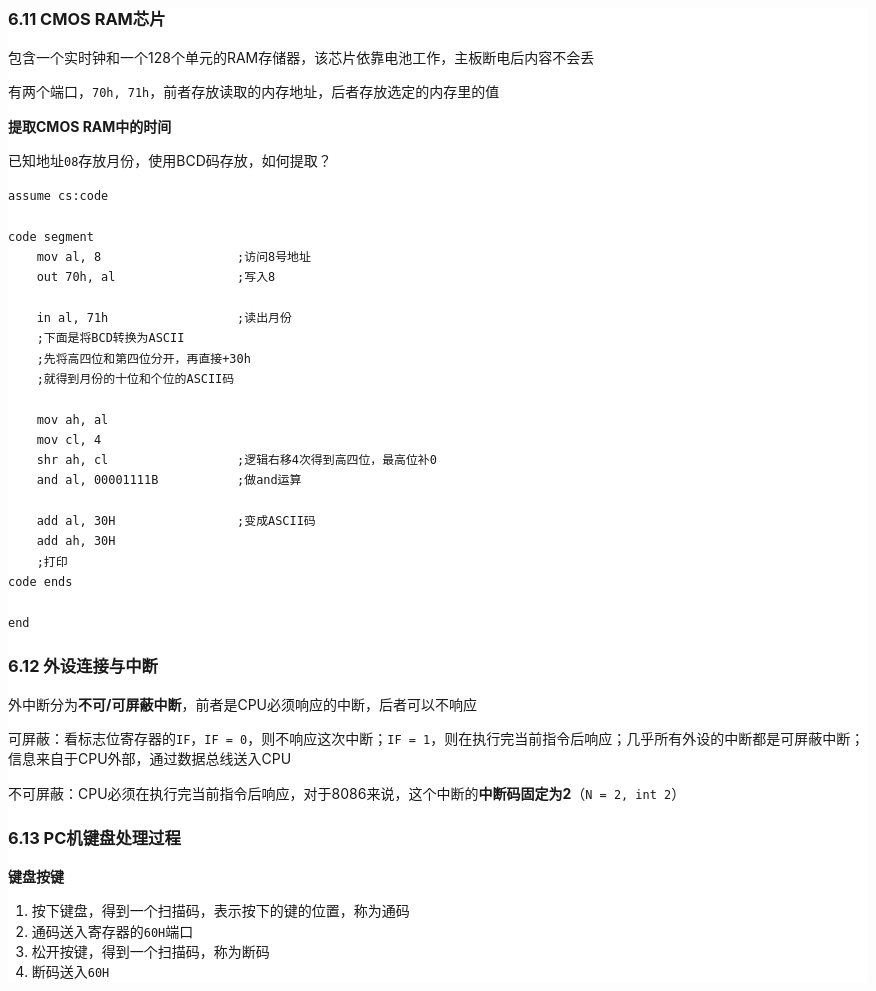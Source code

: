 
### 6.11 CMOS RAM芯片

包含一个实时钟和一个128个单元的RAM存储器，该芯片依靠电池工作，主板断电后内容不会丢

有两个端口，`70h, 71h`，前者存放读取的内存地址，后者存放选定的内存里的值



**提取CMOS RAM中的时间**

已知地址`08`存放月份，使用BCD码存放，如何提取？

```assembly
assume cs:code

code segment
	mov al, 8					;访问8号地址
	out 70h, al					;写入8
	
	in al, 71h					;读出月份
	;下面是将BCD转换为ASCII
	;先将高四位和第四位分开，再直接+30h
	;就得到月份的十位和个位的ASCII码
	
	mov ah, al
	mov cl, 4			
	shr ah, cl					;逻辑右移4次得到高四位，最高位补0
	and al, 00001111B			;做and运算
	
	add al, 30H					;变成ASCII码
	add ah, 30H
	;打印
code ends

end
```



### 6.12 外设连接与中断

外中断分为**不可/可屏蔽中断**，前者是CPU必须响应的中断，后者可以不响应

可屏蔽：看标志位寄存器的`IF`，`IF = 0`，则不响应这次中断；`IF = 1`，则在执行完当前指令后响应；几乎所有外设的中断都是可屏蔽中断；信息来自于CPU外部，通过数据总线送入CPU

不可屏蔽：CPU必须在执行完当前指令后响应，对于8086来说，这个中断的**中断码固定为2**（`N = 2, int 2`）



### 6.13 PC机键盘处理过程

**键盘按键**

1. 按下键盘，得到一个扫描码，表示按下的键的位置，称为通码
2. 通码送入寄存器的`60H`端口
3. 松开按键，得到一个扫描码，称为断码
4. 断码送入`60H`
